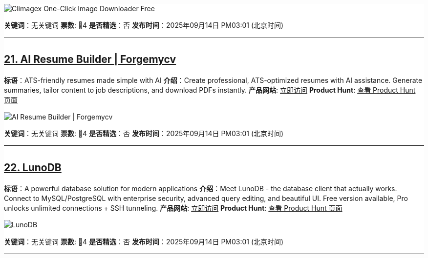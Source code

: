 
![Climagex One-Click Image Downloader Free]()

**关键词**：无关键词
**票数**: 🔺4
**是否精选**：否
**发布时间**：2025年09月14日 PM03:01 (北京时间)

---

## [21. AI Resume Builder | Forgemycv](https://www.producthunt.com/products/ai-resume-builder-forgemycv?utm_campaign=producthunt-api&utm_medium=api-v2&utm_source=Application%3A+nextauth+%28ID%3A+151633%29)
**标语**：ATS-friendly resumes made simple with AI
**介绍**：Create professional, ATS-optimized resumes with AI assistance. Generate summaries, tailor content to job descriptions, and download PDFs instantly.
**产品网站**: [立即访问](https://www.producthunt.com/r/M4SNW2MXFS5VL7?utm_campaign=producthunt-api&utm_medium=api-v2&utm_source=Application%3A+nextauth+%28ID%3A+151633%29)
**Product Hunt**: [查看 Product Hunt 页面](https://www.producthunt.com/products/ai-resume-builder-forgemycv?utm_campaign=producthunt-api&utm_medium=api-v2&utm_source=Application%3A+nextauth+%28ID%3A+151633%29)

![AI Resume Builder | Forgemycv]()

**关键词**：无关键词
**票数**: 🔺4
**是否精选**：否
**发布时间**：2025年09月14日 PM03:01 (北京时间)

---

## [22. LunoDB](https://www.producthunt.com/products/lunodb?utm_campaign=producthunt-api&utm_medium=api-v2&utm_source=Application%3A+nextauth+%28ID%3A+151633%29)
**标语**：A powerful database solution for modern applications
**介绍**：Meet LunoDB - the database client that actually works. Connect to MySQL/PostgreSQL with enterprise security, advanced query editing, and beautiful UI. Free version available, Pro unlocks unlimited connections + SSH tunneling.
**产品网站**: [立即访问](https://www.producthunt.com/r/AAYZLLXYCTZBY7?utm_campaign=producthunt-api&utm_medium=api-v2&utm_source=Application%3A+nextauth+%28ID%3A+151633%29)
**Product Hunt**: [查看 Product Hunt 页面](https://www.producthunt.com/products/lunodb?utm_campaign=producthunt-api&utm_medium=api-v2&utm_source=Application%3A+nextauth+%28ID%3A+151633%29)

![LunoDB]()

**关键词**：无关键词
**票数**: 🔺4
**是否精选**：否
**发布时间**：2025年09月14日 PM03:01 (北京时间)

---
